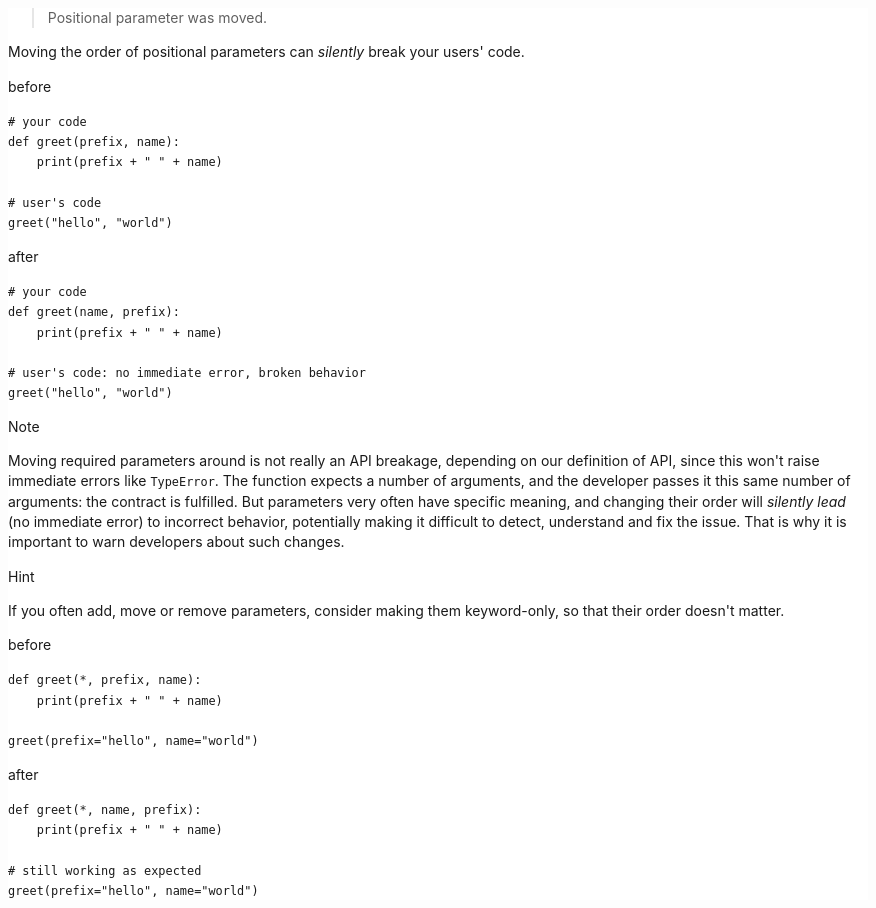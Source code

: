 > Positional parameter was moved.

Moving the order of positional parameters can *silently* break your users' code.

before

```
# your code
def greet(prefix, name):
    print(prefix + " " + name)

# user's code
greet("hello", "world")
```

after

```
# your code
def greet(name, prefix):
    print(prefix + " " + name)

# user's code: no immediate error, broken behavior
greet("hello", "world")
```

Note

Moving required parameters around is not really an API breakage, depending on our definition of API, since this won't raise immediate errors like `TypeError`. The function expects a number of arguments, and the developer passes it this same number of arguments: the contract is fulfilled. But parameters very often have specific meaning, and changing their order will *silently lead* (no immediate error) to incorrect behavior, potentially making it difficult to detect, understand and fix the issue. That is why it is important to warn developers about such changes.

Hint

If you often add, move or remove parameters, consider making them keyword-only, so that their order doesn't matter.

before

```
def greet(*, prefix, name):
    print(prefix + " " + name)

greet(prefix="hello", name="world")
```

after

```
def greet(*, name, prefix):
    print(prefix + " " + name)

# still working as expected
greet(prefix="hello", name="world")
```
